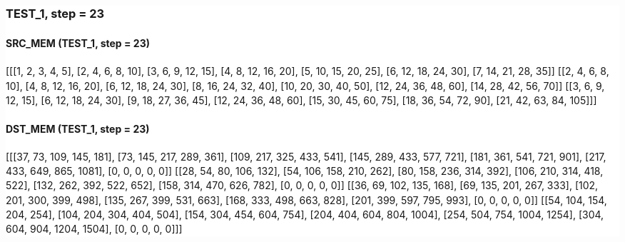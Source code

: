 ### TEST_1, step = 23

#### SRC_MEM (TEST_1, step = 23)

[[[1, 2, 3, 4, 5],
  [2, 4, 6, 8, 10],
  [3, 6, 9, 12, 15],
  [4, 8, 12, 16, 20],
  [5, 10, 15, 20, 25],
  [6, 12, 18, 24, 30],
  [7, 14, 21, 28, 35]]
 [[2, 4, 6, 8, 10],
  [4, 8, 12, 16, 20],
  [6, 12, 18, 24, 30],
  [8, 16, 24, 32, 40],
  [10, 20, 30, 40, 50],
  [12, 24, 36, 48, 60],
  [14, 28, 42, 56, 70]]
 [[3, 6, 9, 12, 15],
  [6, 12, 18, 24, 30],
  [9, 18, 27, 36, 45],
  [12, 24, 36, 48, 60],
  [15, 30, 45, 60, 75],
  [18, 36, 54, 72, 90],
  [21, 42, 63, 84, 105]]]

#### DST_MEM (TEST_1, step = 23)

[[[37, 73, 109, 145, 181],
  [73, 145, 217, 289, 361],
  [109, 217, 325, 433, 541],
  [145, 289, 433, 577, 721],
  [181, 361, 541, 721, 901],
  [217, 433, 649, 865, 1081],
  [0, 0, 0, 0, 0]]
 [[28, 54, 80, 106, 132],
  [54, 106, 158, 210, 262],
  [80, 158, 236, 314, 392],
  [106, 210, 314, 418, 522],
  [132, 262, 392, 522, 652],
  [158, 314, 470, 626, 782],
  [0, 0, 0, 0, 0]]
 [[36, 69, 102, 135, 168],
  [69, 135, 201, 267, 333],
  [102, 201, 300, 399, 498],
  [135, 267, 399, 531, 663],
  [168, 333, 498, 663, 828],
  [201, 399, 597, 795, 993],
  [0, 0, 0, 0, 0]]
 [[54, 104, 154, 204, 254],
  [104, 204, 304, 404, 504],
  [154, 304, 454, 604, 754],
  [204, 404, 604, 804, 1004],
  [254, 504, 754, 1004, 1254],
  [304, 604, 904, 1204, 1504],
  [0, 0, 0, 0, 0]]]
